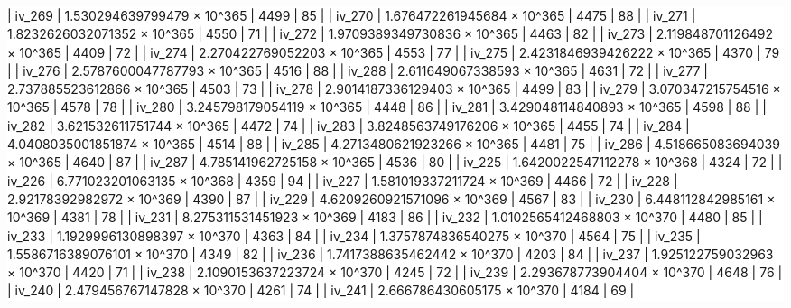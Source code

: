| iv_269 | 1.530294639799479 × 10^365 | 4499 | 85 |
| iv_270 | 1.676472261945684 × 10^365 | 4475 | 88 |
| iv_271 | 1.8232626032071352 × 10^365 | 4550 | 71 |
| iv_272 | 1.9709389349730836 × 10^365 | 4463 | 82 |
| iv_273 | 2.119848701126492 × 10^365 | 4409 | 72 |
| iv_274 | 2.270422769052203 × 10^365 | 4553 | 77 |
| iv_275 | 2.4231846939426222 × 10^365 | 4370 | 79 |
| iv_276 | 2.5787600047787793 × 10^365 | 4516 | 88 |
| iv_288 | 2.611649067338593 × 10^365 | 4631 | 72 |
| iv_277 | 2.737885523612866 × 10^365 | 4503 | 73 |
| iv_278 | 2.9014187336129403 × 10^365 | 4499 | 83 |
| iv_279 | 3.070347215754516 × 10^365 | 4578 | 78 |
| iv_280 | 3.245798179054119 × 10^365 | 4448 | 86 |
| iv_281 | 3.429048114840893 × 10^365 | 4598 | 88 |
| iv_282 | 3.621532611751744 × 10^365 | 4472 | 74 |
| iv_283 | 3.8248563749176206 × 10^365 | 4455 | 74 |
| iv_284 | 4.0408035001851874 × 10^365 | 4514 | 88 |
| iv_285 | 4.2713480621923266 × 10^365 | 4481 | 75 |
| iv_286 | 4.518665083694039 × 10^365 | 4640 | 87 |
| iv_287 | 4.785141962725158 × 10^365 | 4536 | 80 |
| iv_225 | 1.6420022547112278 × 10^368 | 4324 | 72 |
| iv_226 | 6.771023201063135 × 10^368 | 4359 | 94 |
| iv_227 | 1.581019337211724 × 10^369 | 4466 | 72 |
| iv_228 | 2.92178392982972 × 10^369 | 4390 | 87 |
| iv_229 | 4.6209260921571096 × 10^369 | 4567 | 83 |
| iv_230 | 6.448112842985161 × 10^369 | 4381 | 78 |
| iv_231 | 8.275311531451923 × 10^369 | 4183 | 86 |
| iv_232 | 1.0102565412468803 × 10^370 | 4480 | 85 |
| iv_233 | 1.1929996130898397 × 10^370 | 4363 | 84 |
| iv_234 | 1.3757874836540275 × 10^370 | 4564 | 75 |
| iv_235 | 1.5586716389076101 × 10^370 | 4349 | 82 |
| iv_236 | 1.7417388635462442 × 10^370 | 4203 | 84 |
| iv_237 | 1.925122759032963 × 10^370 | 4420 | 71 |
| iv_238 | 2.1090153637223724 × 10^370 | 4245 | 72 |
| iv_239 | 2.293678773904404 × 10^370 | 4648 | 76 |
| iv_240 | 2.479456767147828 × 10^370 | 4261 | 74 |
| iv_241 | 2.666786430605175 × 10^370 | 4184 | 69 |